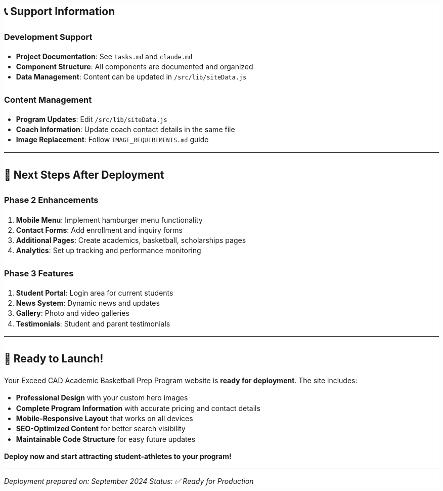 
## 📞 Support Information

### **Development Support**
- **Project Documentation**: See `tasks.md` and `claude.md`
- **Component Structure**: All components are documented and organized
- **Data Management**: Content can be updated in `/src/lib/siteData.js`

### **Content Management**
- **Program Updates**: Edit `/src/lib/siteData.js`
- **Coach Information**: Update coach contact details in the same file
- **Image Replacement**: Follow `IMAGE_REQUIREMENTS.md` guide

---

## 🎯 Next Steps After Deployment

### **Phase 2 Enhancements**
1. **Mobile Menu**: Implement hamburger menu functionality
2. **Contact Forms**: Add enrollment and inquiry forms
3. **Additional Pages**: Create academics, basketball, scholarships pages
4. **Analytics**: Set up tracking and performance monitoring

### **Phase 3 Features**
1. **Student Portal**: Login area for current students
2. **News System**: Dynamic news and updates
3. **Gallery**: Photo and video galleries
4. **Testimonials**: Student and parent testimonials

---

## 🏀 Ready to Launch!

Your Exceed CAD Academic Basketball Prep Program website is **ready for deployment**. The site includes:

- **Professional Design** with your custom hero images
- **Complete Program Information** with accurate pricing and contact details
- **Mobile-Responsive Layout** that works on all devices
- **SEO-Optimized Content** for better search visibility
- **Maintainable Code Structure** for easy future updates

**Deploy now and start attracting student-athletes to your program!**

---

*Deployment prepared on: September 2024*
*Status: ✅ Ready for Production*